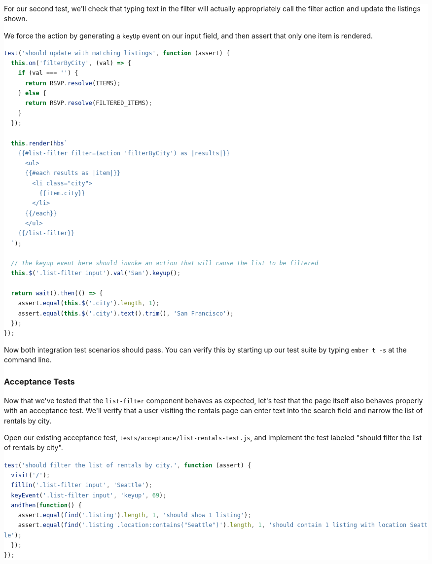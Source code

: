 For our second test, we'll check that typing text in the filter will actually appropriately call the filter action and update the listings shown.

We force the action by generating a `keyUp` event on our input field, and then assert that only one item is rendered.

```javascript {data-filename=tests/integration/components/list-filter-test.js}
test('should update with matching listings', function (assert) {
  this.on('filterByCity', (val) => {
    if (val === '') {
      return RSVP.resolve(ITEMS);
    } else {
      return RSVP.resolve(FILTERED_ITEMS);
    }
  });

  this.render(hbs`
    {{#list-filter filter=(action 'filterByCity') as |results|}}
      <ul>
      {{#each results as |item|}}
        <li class="city">
          {{item.city}}
        </li>
      {{/each}}
      </ul>
    {{/list-filter}}
  `);

  // The keyup event here should invoke an action that will cause the list to be filtered
  this.$('.list-filter input').val('San').keyup();

  return wait().then(() => {
    assert.equal(this.$('.city').length, 1);
    assert.equal(this.$('.city').text().trim(), 'San Francisco');
  });
});

```
Now both integration test scenarios should pass.
You can verify this by starting up our test suite by typing `ember t -s` at the command line.

### Acceptance Tests

Now that we've tested that the `list-filter` component behaves as expected, let's test that the page itself also behaves properly with an acceptance test.
We'll verify that a user visiting the rentals page can enter text into the search field and narrow the list of rentals by city.

Open our existing acceptance test, `tests/acceptance/list-rentals-test.js`, and implement the test labeled "should filter the list of rentals by city".


```javascript {data-filename=/tests/acceptance/list-rentals-test.js}
test('should filter the list of rentals by city.', function (assert) {
  visit('/');
  fillIn('.list-filter input', 'Seattle');
  keyEvent('.list-filter input', 'keyup', 69);
  andThen(function() {
    assert.equal(find('.listing').length, 1, 'should show 1 listing');
    assert.equal(find('.listing .location:contains("Seattle")').length, 1, 'should contain 1 listing with location Seattle');
  });
});
```

